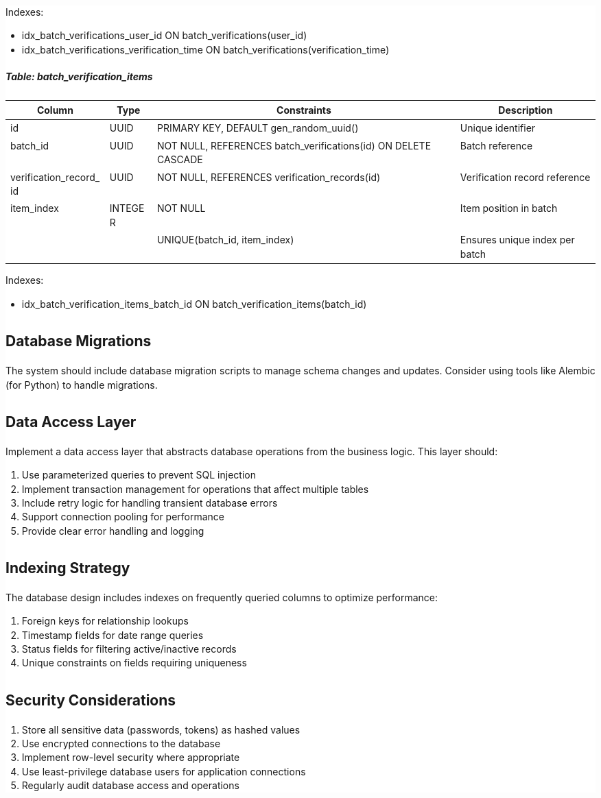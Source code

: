 Indexes:
- idx_batch_verifications_user_id ON batch_verifications(user_id)
- idx_batch_verifications_verification_time ON batch_verifications(verification_time)

##### Table: batch_verification_items

| Column                  | Type                      | Constraints                                           | Description                 |
|-------------------------|---------------------------|-------------------------------------------------|------------------------------|
| id                      | UUID                      | PRIMARY KEY, DEFAULT gen_random_uuid()         | Unique identifier            |
| batch_id                | UUID                      | NOT NULL, REFERENCES batch_verifications(id) ON DELETE CASCADE | Batch reference   |
| verification_record_id  | UUID                      | NOT NULL, REFERENCES verification_records(id)  | Verification record reference|
| item_index              | INTEGER                   | NOT NULL                                       | Item position in batch       |
|                         |                           | UNIQUE(batch_id, item_index)                   | Ensures unique index per batch|

Indexes:
- idx_batch_verification_items_batch_id ON batch_verification_items(batch_id)

## Database Migrations

The system should include database migration scripts to manage schema changes and updates. Consider using tools like Alembic (for Python) to handle migrations.

## Data Access Layer

Implement a data access layer that abstracts database operations from the business logic. This layer should:

1. Use parameterized queries to prevent SQL injection
2. Implement transaction management for operations that affect multiple tables
3. Include retry logic for handling transient database errors
4. Support connection pooling for performance
5. Provide clear error handling and logging

## Indexing Strategy

The database design includes indexes on frequently queried columns to optimize performance:

1. Foreign keys for relationship lookups
2. Timestamp fields for date range queries
3. Status fields for filtering active/inactive records
4. Unique constraints on fields requiring uniqueness

## Security Considerations

1. Store all sensitive data (passwords, tokens) as hashed values
2. Use encrypted connections to the database
3. Implement row-level security where appropriate
4. Use least-privilege database users for application connections
5. Regularly audit database access and operations 
